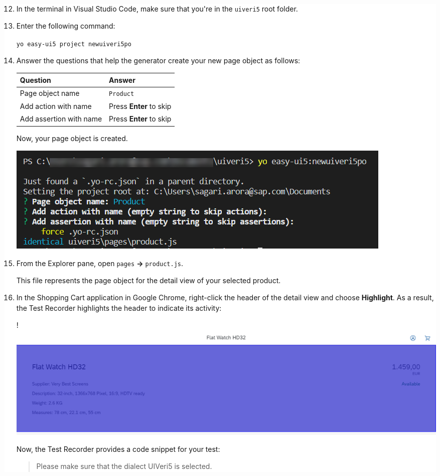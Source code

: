 12. In the terminal in Visual Studio Code, make sure that you're in the `uiveri5` root folder.

13. Enter the following command:

    ```Shell/Bash
    yo easy-ui5 project newuiveri5po
    ```

14. Answer the questions that help the generator create your new page object as follows:

    | Question | Answer |
    | ----------- | ----------- |
    | Page object name | `Product` |
    | Add action with name | Press **Enter** to skip |
    | Add assertion with name | Press **Enter** to skip |

    Now, your page object is created.

    ![Page object creation by generator](sub-generatorPO.png)

13. From the Explorer pane, open `pages` **&rarr;** `product.js`.

    This file represents the page object for the detail view of your selected product.

14. In the Shopping Cart application in Google Chrome, right-click the header of the detail view and choose **Highlight**. As a result, the Test Recorder highlights the header to indicate its activity:

    !![Highlighted Header](highlight-header.png)

    Now, the Test Recorder provides a code snippet for your test:

    >Please make sure that the dialect UIVeri5 is selected.
